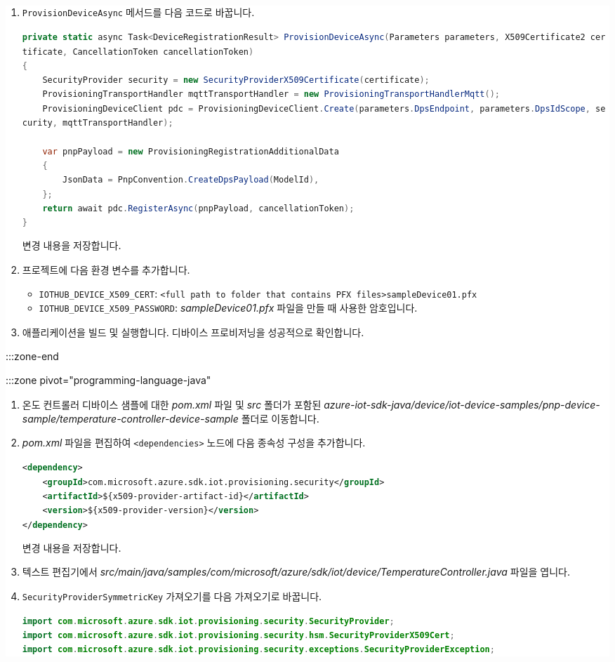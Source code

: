 1. `ProvisionDeviceAsync` 메서드를 다음 코드로 바꿉니다.

    ```csharp
    private static async Task<DeviceRegistrationResult> ProvisionDeviceAsync(Parameters parameters, X509Certificate2 certificate, CancellationToken cancellationToken)
    {
        SecurityProvider security = new SecurityProviderX509Certificate(certificate);
        ProvisioningTransportHandler mqttTransportHandler = new ProvisioningTransportHandlerMqtt();
        ProvisioningDeviceClient pdc = ProvisioningDeviceClient.Create(parameters.DpsEndpoint, parameters.DpsIdScope, security, mqttTransportHandler);

        var pnpPayload = new ProvisioningRegistrationAdditionalData
        {
            JsonData = PnpConvention.CreateDpsPayload(ModelId),
        };
        return await pdc.RegisterAsync(pnpPayload, cancellationToken);
    }
    ```

    변경 내용을 저장합니다.

1. 프로젝트에 다음 환경 변수를 추가합니다.

    - `IOTHUB_DEVICE_X509_CERT`: `<full path to folder that contains PFX files>sampleDevice01.pfx`
    - `IOTHUB_DEVICE_X509_PASSWORD`: *sampleDevice01.pfx* 파일을 만들 때 사용한 암호입니다.

1. 애플리케이션을 빌드 및 실행합니다. 디바이스 프로비저닝을 성공적으로 확인합니다.

:::zone-end

:::zone pivot="programming-language-java"

1. 온도 컨트롤러 디바이스 샘플에 대한 *pom.xml* 파일 및 *src* 폴더가 포함된 _azure-iot-sdk-java/device/iot-device-samples/pnp-device-sample/temperature-controller-device-sample_ 폴더로 이동합니다.

1. *pom.xml* 파일을 편집하여 `<dependencies>` 노드에 다음 종속성 구성을 추가합니다.

    ```xml
    <dependency>
        <groupId>com.microsoft.azure.sdk.iot.provisioning.security</groupId>
        <artifactId>${x509-provider-artifact-id}</artifactId>
        <version>${x509-provider-version}</version>
    </dependency>
    ```

    변경 내용을 저장합니다.

1. 텍스트 편집기에서 *src/main/java/samples/com/microsoft/azure/sdk/iot/device/TemperatureController.java* 파일을 엽니다.

1. `SecurityProviderSymmetricKey` 가져오기를 다음 가져오기로 바꿉니다.

    ```java
    import com.microsoft.azure.sdk.iot.provisioning.security.SecurityProvider;
    import com.microsoft.azure.sdk.iot.provisioning.security.hsm.SecurityProviderX509Cert;
    import com.microsoft.azure.sdk.iot.provisioning.security.exceptions.SecurityProviderException;
    ```

